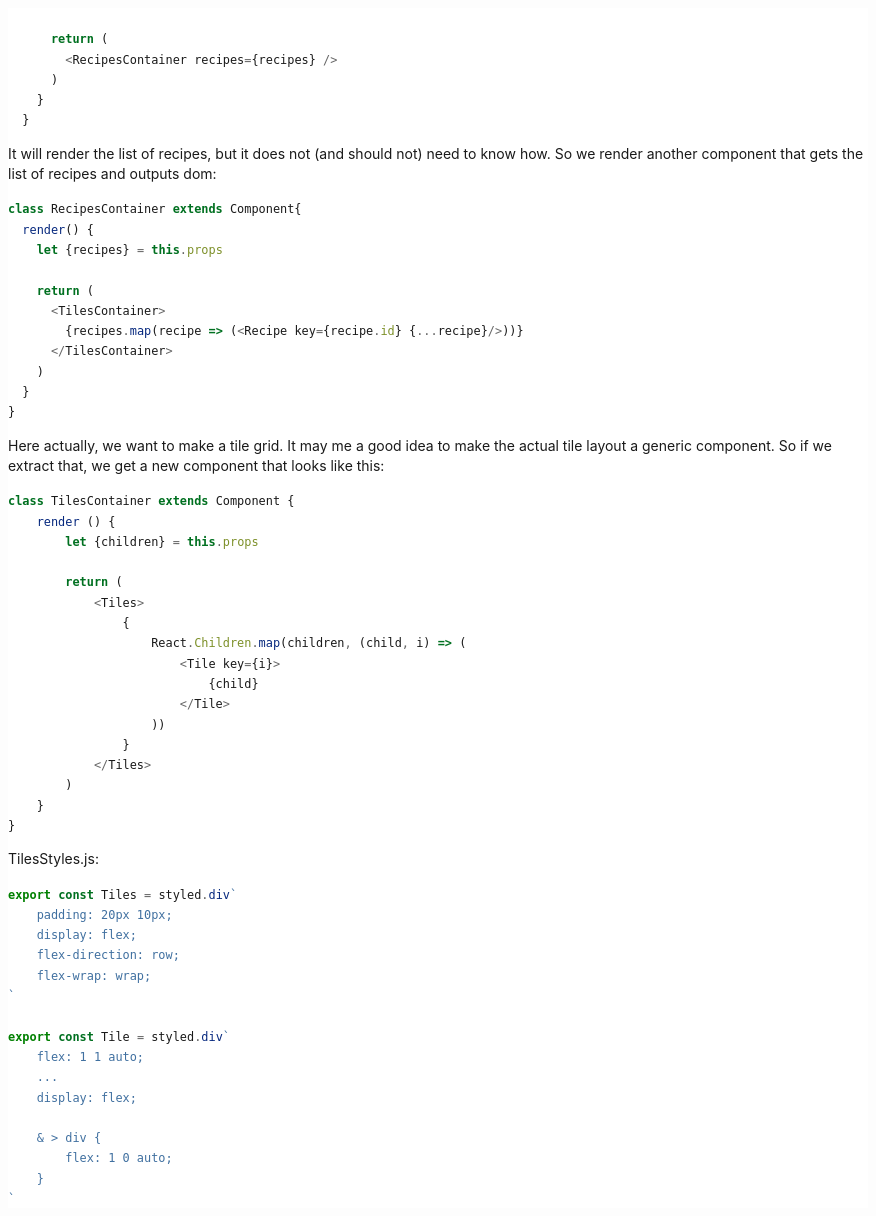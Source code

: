 ```javascript

      return (
        <RecipesContainer recipes={recipes} />
      )
    }
  }
```

It will render the list of recipes, but it does not (and should not) need to know how. So we render another component that gets the list of recipes and outputs dom:

```javascript
class RecipesContainer extends Component{
  render() {
    let {recipes} = this.props

    return (
      <TilesContainer>
        {recipes.map(recipe => (<Recipe key={recipe.id} {...recipe}/>))}
      </TilesContainer>
    )
  }
}
```

Here actually, we want to make a tile grid. It may me a good idea to make the actual tile layout a generic component. So if we extract that, we get a new component that looks like this:

```javascript
class TilesContainer extends Component {
	render () {
		let {children} = this.props

		return (
			<Tiles>
				{
					React.Children.map(children, (child, i) => (
						<Tile key={i}>
							{child}
						</Tile>
					))
				}
			</Tiles>
		)
	}
}
```

TilesStyles.js:

```javascript
export const Tiles = styled.div`
	padding: 20px 10px;
	display: flex;
	flex-direction: row;
	flex-wrap: wrap;
`

export const Tile = styled.div`
	flex: 1 1 auto;
	...
	display: flex;

	& > div {
		flex: 1 0 auto;
	}
`
```